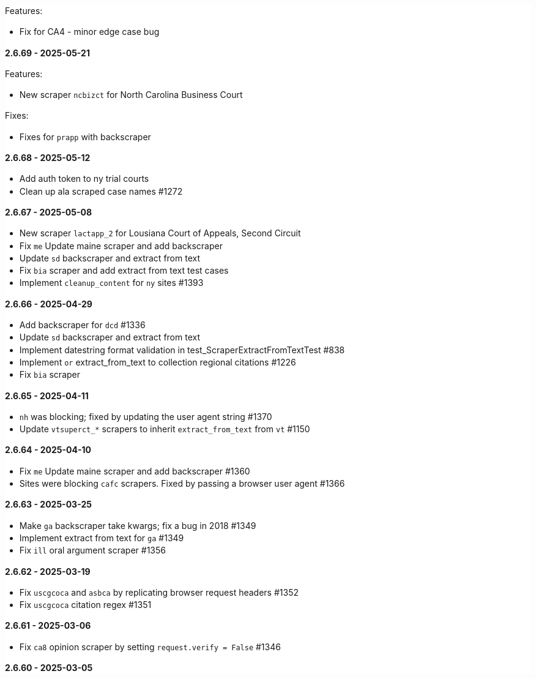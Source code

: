 Features:
- Fix for CA4 - minor edge case bug

**2.6.69 - 2025-05-21**

Features:
- New scraper `ncbizct` for North Carolina Business Court

Fixes:
- Fixes for `prapp` with backscraper

**2.6.68 - 2025-05-12**

- Add auth token to ny trial courts
- Clean up ala scraped case names #1272


**2.6.67 - 2025-05-08**

- New scraper `lactapp_2` for Lousiana Court of Appeals, Second Circuit
- Fix `me` Update maine scraper and add backscraper
- Update `sd` backscraper and extract from text
- Fix `bia` scraper and add extract from text test cases
- Implement `cleanup_content` for `ny` sites #1393


**2.6.66 - 2025-04-29**

- Add backscraper for `dcd` #1336
- Update `sd` backscraper and extract from text
- Implement datestring format validation in test_ScraperExtractFromTextTest #838
- Implement `or` extract_from_text to collection regional citations #1226
- Fix `bia` scraper

**2.6.65 - 2025-04-11**

- `nh` was blocking; fixed by updating the user agent string #1370
- Update `vtsuperct_*` scrapers to inherit `extract_from_text` from `vt` #1150


**2.6.64 - 2025-04-10**

- Fix `me` Update maine scraper and add backscraper #1360
- Sites were blocking `cafc` scrapers. Fixed by passing a browser user agent #1366


**2.6.63 - 2025-03-25**

- Make `ga` backscraper take kwargs; fix a bug in 2018 #1349
- Implement extract from text for `ga` #1349
- Fix `ill` oral argument scraper #1356

**2.6.62 - 2025-03-19**

- Fix `uscgcoca` and `asbca` by replicating browser request headers #1352
- Fix `uscgcoca` citation regex #1351

**2.6.61 - 2025-03-06**

- Fix `ca8` opinion scraper by setting `request.verify = False` #1346

**2.6.60 - 2025-03-05**
